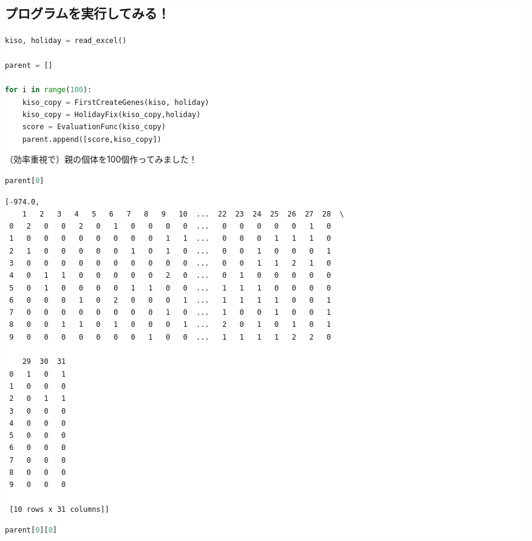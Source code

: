 

## プログラムを実行してみる！


```python
kiso, holiday = read_excel()

parent = []

for i in range(100):
    kiso_copy = FirstCreateGenes(kiso, holiday)
    kiso_copy = HolidayFix(kiso_copy,holiday)
    score = EvaluationFunc(kiso_copy)
    parent.append([score,kiso_copy])
```

（効率重視で）親の個体を100個作ってみました！


```python
parent[0]
```




    [-974.0,
        1   2   3   4   5   6   7   8   9   10  ...  22  23  24  25  26  27  28  \
     0   2   0   0   2   0   1   0   0   0   0  ...   0   0   0   0   0   1   0   
     1   0   0   0   0   0   0   0   0   1   1  ...   0   0   0   1   1   1   0   
     2   1   0   0   0   0   0   1   0   1   0  ...   0   0   1   0   0   0   1   
     3   0   0   0   0   0   0   0   0   0   0  ...   0   0   1   1   2   1   0   
     4   0   1   1   0   0   0   0   0   2   0  ...   0   1   0   0   0   0   0   
     5   0   1   0   0   0   0   1   1   0   0  ...   1   1   1   0   0   0   0   
     6   0   0   0   1   0   2   0   0   0   1  ...   1   1   1   1   0   0   1   
     7   0   0   0   0   0   0   0   0   1   0  ...   1   0   0   1   0   0   1   
     8   0   0   1   1   0   1   0   0   0   1  ...   2   0   1   0   1   0   1   
     9   0   0   0   0   0   0   0   1   0   0  ...   1   1   1   1   2   2   0   
     
        29  30  31  
     0   1   0   1  
     1   0   0   0  
     2   0   1   1  
     3   0   0   0  
     4   0   0   0  
     5   0   0   0  
     6   0   0   0  
     7   0   0   0  
     8   0   0   0  
     9   0   0   0  
     
     [10 rows x 31 columns]]




```python
parent[0][0]
```
